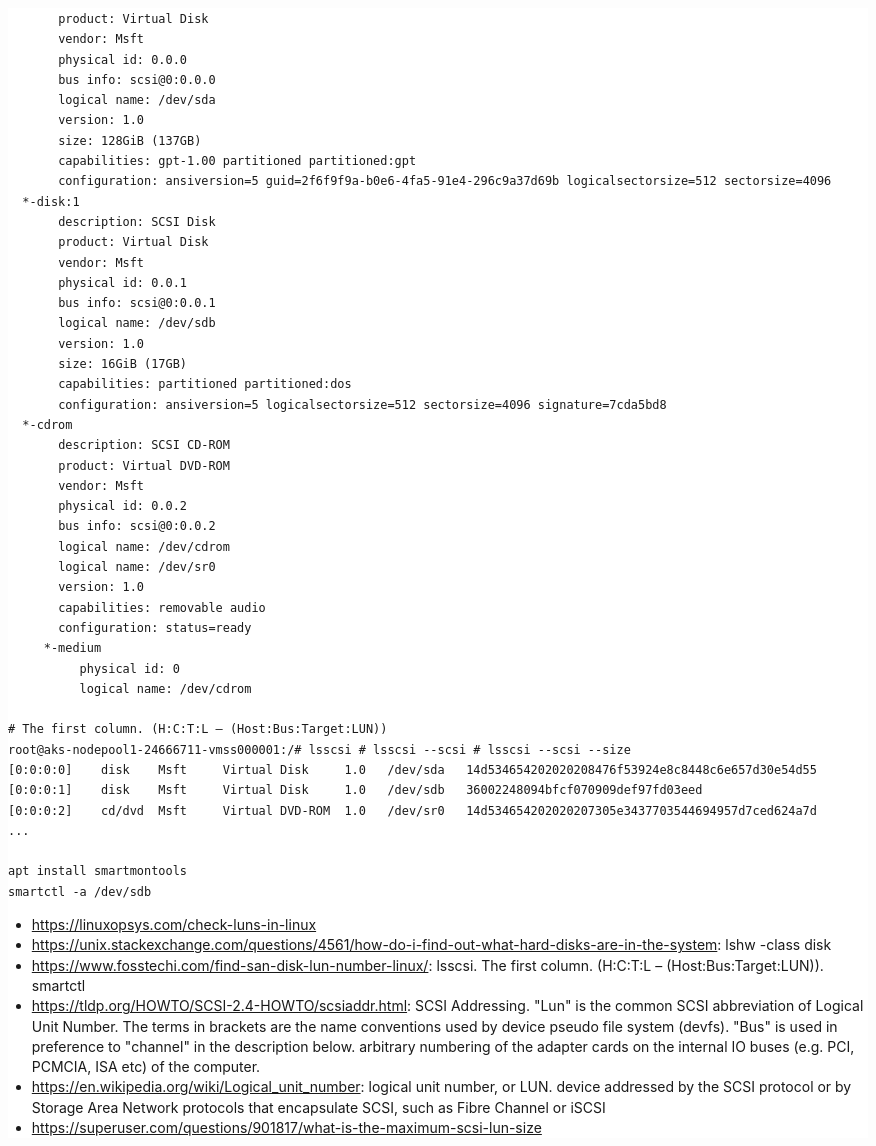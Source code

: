```
       product: Virtual Disk
       vendor: Msft
       physical id: 0.0.0
       bus info: scsi@0:0.0.0
       logical name: /dev/sda
       version: 1.0
       size: 128GiB (137GB)
       capabilities: gpt-1.00 partitioned partitioned:gpt
       configuration: ansiversion=5 guid=2f6f9f9a-b0e6-4fa5-91e4-296c9a37d69b logicalsectorsize=512 sectorsize=4096
  *-disk:1
       description: SCSI Disk
       product: Virtual Disk
       vendor: Msft
       physical id: 0.0.1
       bus info: scsi@0:0.0.1
       logical name: /dev/sdb
       version: 1.0
       size: 16GiB (17GB)
       capabilities: partitioned partitioned:dos
       configuration: ansiversion=5 logicalsectorsize=512 sectorsize=4096 signature=7cda5bd8
  *-cdrom
       description: SCSI CD-ROM
       product: Virtual DVD-ROM
       vendor: Msft
       physical id: 0.0.2
       bus info: scsi@0:0.0.2
       logical name: /dev/cdrom
       logical name: /dev/sr0
       version: 1.0
       capabilities: removable audio
       configuration: status=ready
     *-medium
          physical id: 0
          logical name: /dev/cdrom
          
# The first column. (H:C:T:L – (Host:Bus:Target:LUN))
root@aks-nodepool1-24666711-vmss000001:/# lsscsi # lsscsi --scsi # lsscsi --scsi --size
[0:0:0:0]    disk    Msft     Virtual Disk     1.0   /dev/sda   14d534654202020208476f53924e8c8448c6e657d30e54d55
[0:0:0:1]    disk    Msft     Virtual Disk     1.0   /dev/sdb   36002248094bfcf070909def97fd03eed
[0:0:0:2]    cd/dvd  Msft     Virtual DVD-ROM  1.0   /dev/sr0   14d534654202020207305e3437703544694957d7ced624a7d
...

apt install smartmontools
smartctl -a /dev/sdb
```

- https://linuxopsys.com/check-luns-in-linux
- https://unix.stackexchange.com/questions/4561/how-do-i-find-out-what-hard-disks-are-in-the-system: lshw -class disk
- https://www.fosstechi.com/find-san-disk-lun-number-linux/: lsscsi. The first column. (H:C:T:L – (Host:Bus:Target:LUN)). smartctl
- https://tldp.org/HOWTO/SCSI-2.4-HOWTO/scsiaddr.html: SCSI Addressing. "Lun" is the common SCSI abbreviation of Logical Unit Number. The terms in brackets are the name conventions used by device pseudo file system (devfs). "Bus" is used in preference to "channel" in the description below. arbitrary numbering of the adapter cards on the internal IO buses (e.g. PCI, PCMCIA, ISA etc) of the computer.
- https://en.wikipedia.org/wiki/Logical_unit_number: logical unit number, or LUN. device addressed by the SCSI protocol or by Storage Area Network protocols that encapsulate SCSI, such as Fibre Channel or iSCSI
- https://superuser.com/questions/901817/what-is-the-maximum-scsi-lun-size